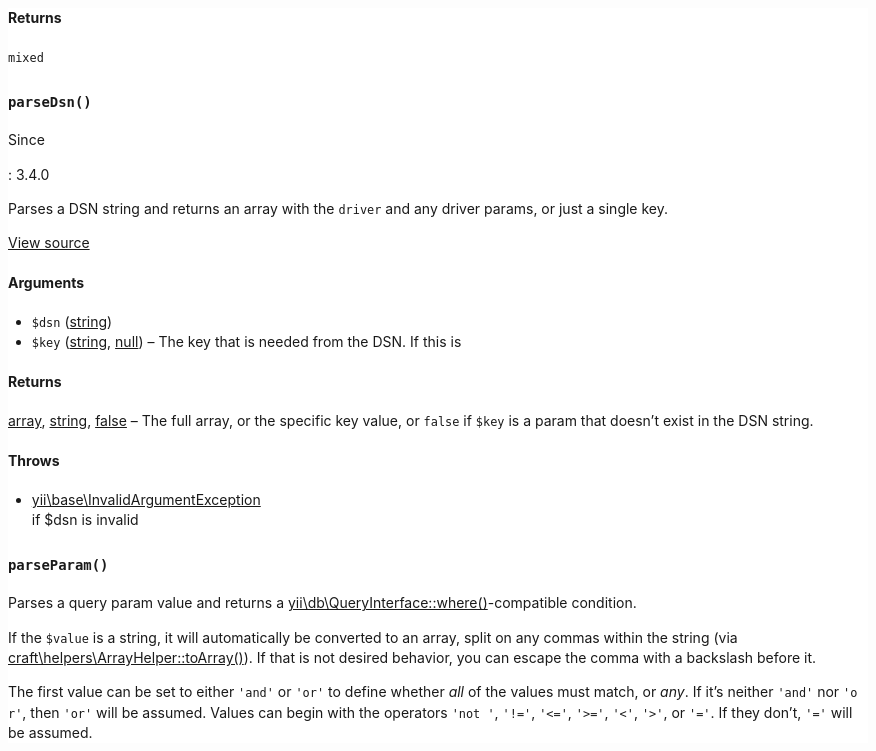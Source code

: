 #### Returns

`mixed`



### `parseDsn()`



Since

:   3.4.0



Parses a DSN string and returns an array with the `driver` and any driver params, or just a single key.




[View source](https://github.com/craftcms/cms/blob/master/src/helpers/Db.php#L800-L830)


#### Arguments

- `$dsn` ([string](http://php.net/language.types.string))
- `$key` ([string](http://php.net/language.types.string), [null](http://php.net/language.types.null)) – The key that is needed from the DSN. If this is

#### Returns

[array](http://php.net/language.types.array), [string](http://php.net/language.types.string), [false](http://php.net/language.types.boolean) – The full array, or the specific key value, or `false` if `$key` is a param that
doesn’t exist in the DSN string.

#### Throws

- [yii\base\InvalidArgumentException](https://www.yiiframework.com/doc/api/2.0/yii-base-invalidargumentexception)\
  if $dsn is invalid


### `parseParam()`





Parses a query param value and returns a [yii\db\QueryInterface::where()](https://www.yiiframework.com/doc/api/2.0/yii-db-queryinterface#where()-detail)-compatible condition.

If the `$value` is a string, it will automatically be converted to an array, split on any commas within the
string (via [craft\helpers\ArrayHelper::toArray()](craft-helpers-arrayhelper.md#method-toarray)). If that is not desired behavior, you can escape the comma
with a backslash before it.

The first value can be set to either `'and'` or `'or'` to define whether *all* of the values must match, or
*any*. If it’s neither `'and'` nor `'or'`, then `'or'` will be assumed.
Values can begin with the operators `'not '`, `'!='`, `'<='`, `'>='`, `'<'`, `'>'`, or `'='`. If they don’t,
`'='` will be assumed.
